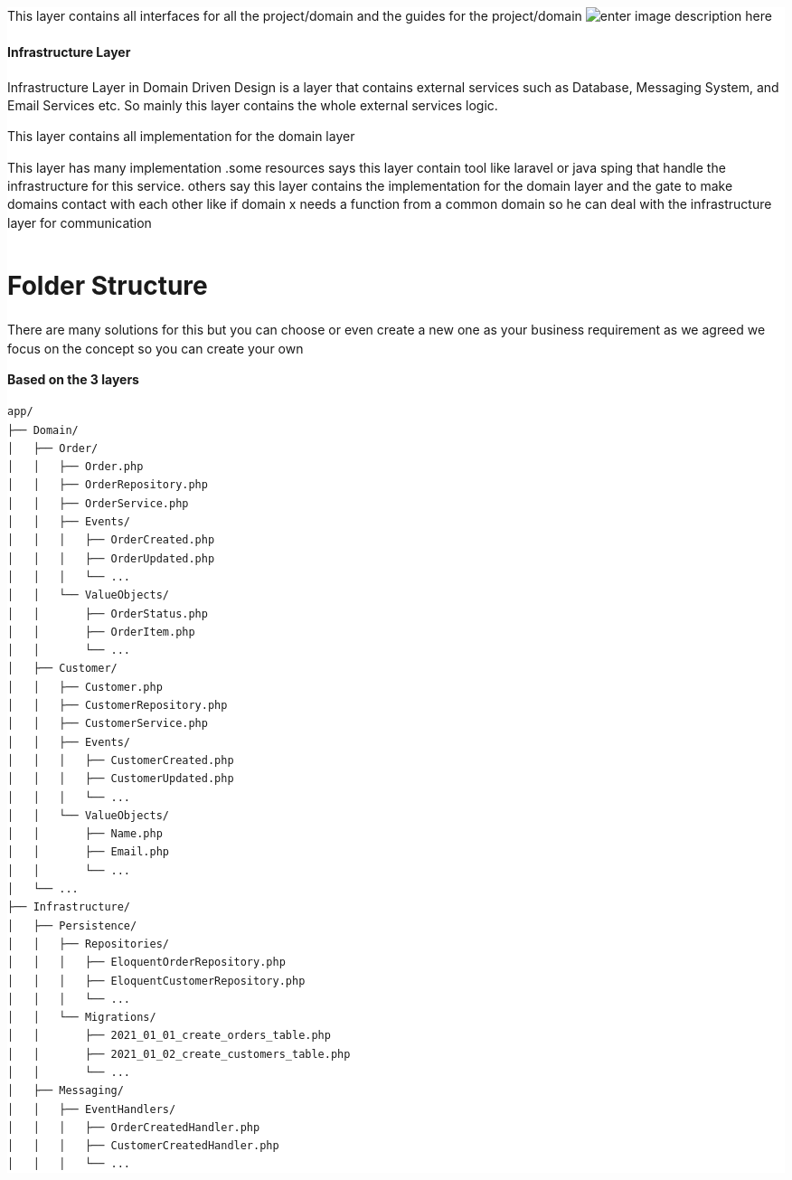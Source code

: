 This layer contains all interfaces for all the project/domain and the guides for the project/domain
![enter image description here](https://martinjoo.dev/_nuxt/img/domains.c3c58a7.png)

#### Infrastructure Layer

Infrastructure Layer in Domain Driven Design is a layer that contains external services such as Database, Messaging System, and Email Services etc. So mainly this layer contains the whole external services logic.

This layer contains all implementation for the domain layer

This layer has many implementation .some resources says this layer contain tool like laravel or java sping that handle the infrastructure for this service. others say this layer contains the implementation for the domain layer and the gate to make domains contact with each other like if domain x needs a function from a common domain so he can deal with the infrastructure layer for communication

# Folder Structure
There are many solutions for this but you can choose or even create a new one as your business requirement as we agreed we focus on the concept so you can create your own

**Based on the 3 layers**

    app/
    ├── Domain/
    │   ├── Order/
    │   │   ├── Order.php
    │   │   ├── OrderRepository.php
    │   │   ├── OrderService.php
    │   │   ├── Events/
    │   │   │   ├── OrderCreated.php
    │   │   │   ├── OrderUpdated.php
    │   │   │   └── ...
    │   │   └── ValueObjects/
    │   │       ├── OrderStatus.php
    │   │       ├── OrderItem.php
    │   │       └── ...
    │   ├── Customer/
    │   │   ├── Customer.php
    │   │   ├── CustomerRepository.php
    │   │   ├── CustomerService.php
    │   │   ├── Events/
    │   │   │   ├── CustomerCreated.php
    │   │   │   ├── CustomerUpdated.php
    │   │   │   └── ...
    │   │   └── ValueObjects/
    │   │       ├── Name.php
    │   │       ├── Email.php
    │   │       └── ...
    │   └── ...
    ├── Infrastructure/
    │   ├── Persistence/
    │   │   ├── Repositories/
    │   │   │   ├── EloquentOrderRepository.php
    │   │   │   ├── EloquentCustomerRepository.php
    │   │   │   └── ...
    │   │   └── Migrations/
    │   │       ├── 2021_01_01_create_orders_table.php
    │   │       ├── 2021_01_02_create_customers_table.php
    │   │       └── ...
    │   ├── Messaging/
    │   │   ├── EventHandlers/
    │   │   │   ├── OrderCreatedHandler.php
    │   │   │   ├── CustomerCreatedHandler.php
    │   │   │   └── ...